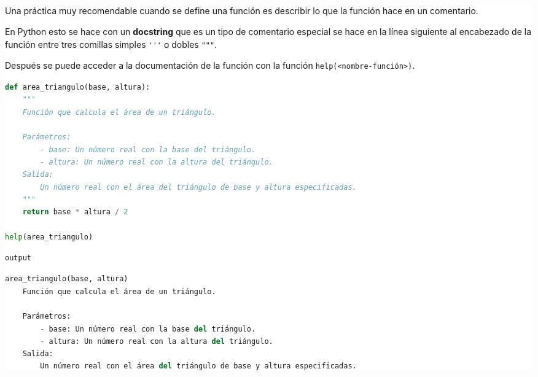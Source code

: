 Una práctica muy recomendable cuando se define una función es describir lo que la función hace en un comentario.

En Python esto se hace con un **docstring** que es un tipo de comentario especial se hace en la línea siguiente al encabezado de la función entre tres comillas simples `'''` o dobles `"""`.

Después se puede acceder a la documentación de la función con la función `help(<nombre-función>)`.

```python linenums="1"
def area_triangulo(base, altura):
    """
    Función que calcula el área de un triángulo.
        
    Parámetros:
        - base: Un número real con la base del triángulo.
        - altura: Un número real con la altura del triángulo.
    Salida:
        Un número real con el área del triángulo de base y altura especificadas.
    """
    return base * altura / 2

help(area_triangulo)
```
`output`
```python 
area_triangulo(base, altura)
    Función que calcula el área de un triángulo.

    Parámetros:
        - base: Un número real con la base del triángulo.
        - altura: Un número real con la altura del triángulo.
    Salida:
        Un número real con el área del triángulo de base y altura especificadas.
```